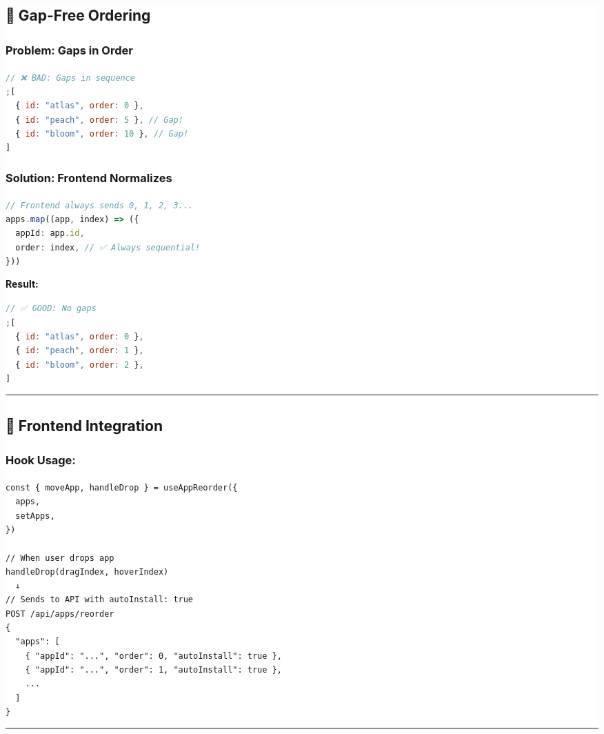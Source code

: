 
## 💎 Gap-Free Ordering

### **Problem: Gaps in Order**

```javascript
// ❌ BAD: Gaps in sequence
;[
  { id: "atlas", order: 0 },
  { id: "peach", order: 5 }, // Gap!
  { id: "bloom", order: 10 }, // Gap!
]
```

### **Solution: Frontend Normalizes**

```typescript
// Frontend always sends 0, 1, 2, 3...
apps.map((app, index) => ({
  appId: app.id,
  order: index, // ✅ Always sequential!
}))
```

**Result:**

```javascript
// ✅ GOOD: No gaps
;[
  { id: "atlas", order: 0 },
  { id: "peach", order: 1 },
  { id: "bloom", order: 2 },
]
```

---

## 🎨 Frontend Integration

### **Hook Usage:**

```tsx
const { moveApp, handleDrop } = useAppReorder({
  apps,
  setApps,
})

// When user drops app
handleDrop(dragIndex, hoverIndex)
  ↓
// Sends to API with autoInstall: true
POST /api/apps/reorder
{
  "apps": [
    { "appId": "...", "order": 0, "autoInstall": true },
    { "appId": "...", "order": 1, "autoInstall": true },
    ...
  ]
}
```

---